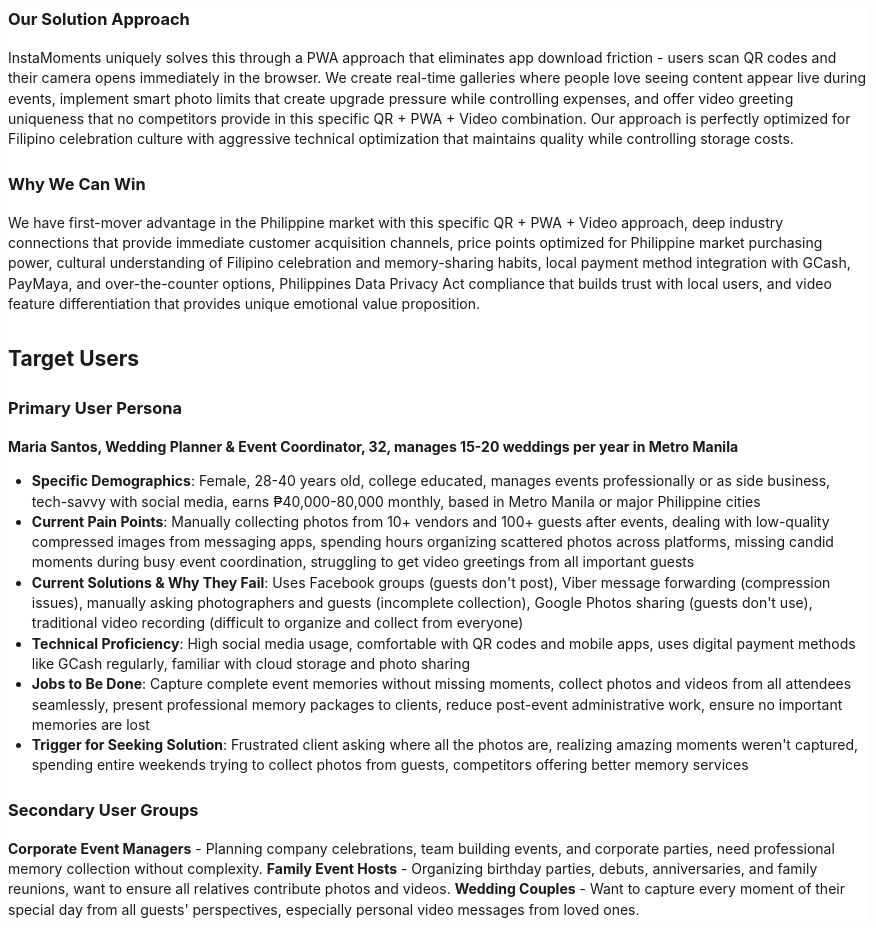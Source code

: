### Our Solution Approach
InstaMoments uniquely solves this through a PWA approach that eliminates app download friction - users scan QR codes and their camera opens immediately in the browser. We create real-time galleries where people love seeing content appear live during events, implement smart photo limits that create upgrade pressure while controlling expenses, and offer video greeting uniqueness that no competitors provide in this specific QR + PWA + Video combination. Our approach is perfectly optimized for Filipino celebration culture with aggressive technical optimization that maintains quality while controlling storage costs.

### Why We Can Win
We have first-mover advantage in the Philippine market with this specific QR + PWA + Video approach, deep industry connections that provide immediate customer acquisition channels, price points optimized for Philippine market purchasing power, cultural understanding of Filipino celebration and memory-sharing habits, local payment method integration with GCash, PayMaya, and over-the-counter options, Philippines Data Privacy Act compliance that builds trust with local users, and video feature differentiation that provides unique emotional value proposition.

## Target Users

### Primary User Persona
**Maria Santos, Wedding Planner & Event Coordinator, 32, manages 15-20 weddings per year in Metro Manila**

- **Specific Demographics**: Female, 28-40 years old, college educated, manages events professionally or as side business, tech-savvy with social media, earns ₱40,000-80,000 monthly, based in Metro Manila or major Philippine cities
- **Current Pain Points**: Manually collecting photos from 10+ vendors and 100+ guests after events, dealing with low-quality compressed images from messaging apps, spending hours organizing scattered photos across platforms, missing candid moments during busy event coordination, struggling to get video greetings from all important guests
- **Current Solutions & Why They Fail**: Uses Facebook groups (guests don't post), Viber message forwarding (compression issues), manually asking photographers and guests (incomplete collection), Google Photos sharing (guests don't use), traditional video recording (difficult to organize and collect from everyone)
- **Technical Proficiency**: High social media usage, comfortable with QR codes and mobile apps, uses digital payment methods like GCash regularly, familiar with cloud storage and photo sharing
- **Jobs to Be Done**: Capture complete event memories without missing moments, collect photos and videos from all attendees seamlessly, present professional memory packages to clients, reduce post-event administrative work, ensure no important memories are lost
- **Trigger for Seeking Solution**: Frustrated client asking where all the photos are, realizing amazing moments weren't captured, spending entire weekends trying to collect photos from guests, competitors offering better memory services

### Secondary User Groups
**Corporate Event Managers** - Planning company celebrations, team building events, and corporate parties, need professional memory collection without complexity. **Family Event Hosts** - Organizing birthday parties, debuts, anniversaries, and family reunions, want to ensure all relatives contribute photos and videos. **Wedding Couples** - Want to capture every moment of their special day from all guests' perspectives, especially personal video messages from loved ones.
